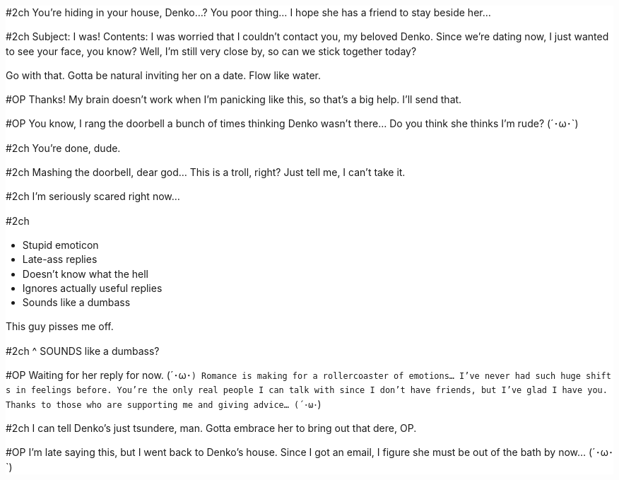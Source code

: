 #2ch
You’re hiding in your house, Denko…?
You poor thing… I hope she has a friend to stay beside her…

#2ch
Subject: I was!
Contents: I was worried that I couldn’t contact you, my beloved Denko.
Since we’re dating now, I just wanted to see your face, you know?
Well, I’m still very close by, so can we stick together today?

Go with that.
Gotta be natural inviting her on a date. Flow like water.

#OP
Thanks! My brain doesn’t work when I’m panicking like this, so that’s a big help.
I’ll send that.

#OP
You know, I rang the doorbell a bunch of times thinking Denko wasn’t there…
Do you think she thinks I’m rude? (´･ω･`)

#2ch
You’re done, dude.

#2ch
Mashing the doorbell, dear god…
This is a troll, right? Just tell me, I can’t take it.

#2ch
I’m seriously scared right now…

#2ch
- Stupid emoticon
- Late-ass replies
- Doesn’t know what the hell
- Ignores actually useful replies
- Sounds like a dumbass

This guy pisses me off.

#2ch
^ SOUNDS like a dumbass?

#OP
Waiting for her reply for now. (´･ω･`)
Romance is making for a rollercoaster of emotions…
I’ve never had such huge shifts in feelings before.
You’re the only real people I can talk with since I don’t have friends, but I’ve glad I have you.
Thanks to those who are supporting me and giving advice… (´･ω･`)

#2ch
I can tell Denko’s just tsundere, man.
Gotta embrace her to bring out that dere, OP.

#OP
I’m late saying this, but I went back to Denko’s house.
Since I got an email, I figure she must be out of the bath by now… (´･ω･`)
